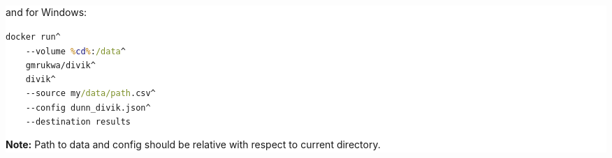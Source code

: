 and for Windows:

```cmd
docker run^
    --volume %cd%:/data^
    gmrukwa/divik^
    divik^
    --source my/data/path.csv^
    --config dunn_divik.json^
    --destination results
```

**Note:** Path to data and config should be relative with respect to current
directory.
